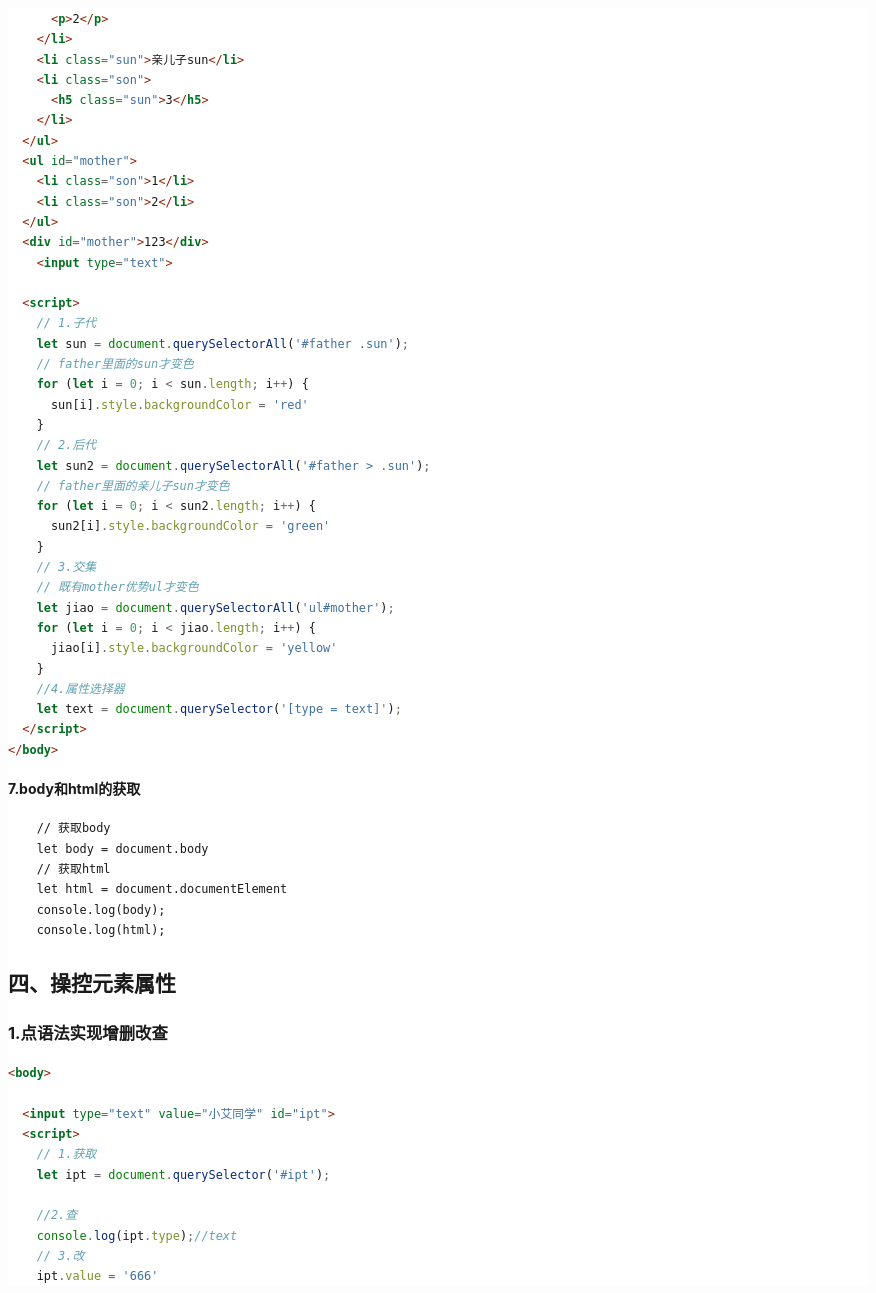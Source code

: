 ```html
      <p>2</p>
    </li>
    <li class="sun">亲儿子sun</li>
    <li class="son">
      <h5 class="sun">3</h5>
    </li>
  </ul>
  <ul id="mother">
    <li class="son">1</li>
    <li class="son">2</li>
  </ul>
  <div id="mother">123</div>
    <input type="text">

  <script>
    // 1.子代
    let sun = document.querySelectorAll('#father .sun');
    // father里面的sun才变色
    for (let i = 0; i < sun.length; i++) {
      sun[i].style.backgroundColor = 'red'
    }
    // 2.后代
    let sun2 = document.querySelectorAll('#father > .sun');
    // father里面的亲儿子sun才变色
    for (let i = 0; i < sun2.length; i++) {
      sun2[i].style.backgroundColor = 'green'
    }
    // 3.交集
    // 既有mother优势ul才变色
    let jiao = document.querySelectorAll('ul#mother');
    for (let i = 0; i < jiao.length; i++) {
      jiao[i].style.backgroundColor = 'yellow'
    }
    //4.属性选择器
    let text = document.querySelector('[type = text]');
  </script>
</body>
```
#### 7.body和html的获取
```html
    // 获取body
    let body = document.body
    // 获取html
    let html = document.documentElement
    console.log(body);
    console.log(html);
```
## 四、操控元素属性
### 1.点语法实现增删改查
```html
<body>

  <input type="text" value="小艾同学" id="ipt">
  <script>
    // 1.获取
    let ipt = document.querySelector('#ipt');

    //2.查
    console.log(ipt.type);//text
    // 3.改
    ipt.value = '666'
```